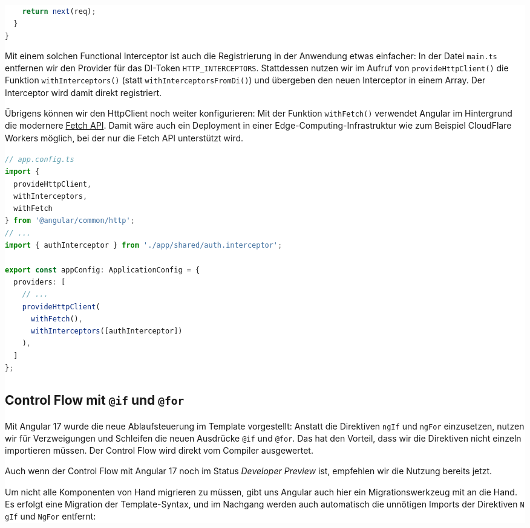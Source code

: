 ```ts
    return next(req);
  }
}
```

Mit einem solchen Functional Interceptor ist auch die Registrierung in der Anwendung etwas einfacher:
In der Datei `main.ts` entfernen wir den Provider für das DI-Token `HTTP_INTERCEPTORS`.
Stattdessen nutzen wir im Aufruf von `provideHttpClient()` die Funktion `withInterceptors()` (statt `withInterceptorsFromDi()`) und übergeben den neuen Interceptor in einem Array.
Der Interceptor wird damit direkt registriert.

Übrigens können wir den HttpClient noch weiter konfigurieren:
Mit der Funktion `withFetch()` verwendet Angular im Hintergrund die modernere [Fetch API](https://developer.mozilla.org/en-US/docs/Web/API/Fetch_API).
Damit wäre auch ein Deployment in einer Edge-Computing-Infrastruktur wie zum Beispiel CloudFlare Workers möglich, bei der nur die Fetch API unterstützt wird.

```ts
// app.config.ts
import {
  provideHttpClient,
  withInterceptors,
  withFetch
} from '@angular/common/http';
// ...
import { authInterceptor } from './app/shared/auth.interceptor';

export const appConfig: ApplicationConfig = {
  providers: [
    // ...
    provideHttpClient(
      withFetch(),
      withInterceptors([authInterceptor])
    ),
  ]
};
```

## Control Flow mit `@if` und `@for`

Mit Angular 17 wurde die neue Ablaufsteuerung im Template vorgestellt:
Anstatt die Direktiven `ngIf` und `ngFor` einzusetzen, nutzen wir für Verzweigungen und Schleifen die neuen Ausdrücke `@if` und `@for`.
Das hat den Vorteil, dass wir die Direktiven nicht einzeln importieren müssen. Der Control Flow wird direkt vom Compiler ausgewertet.

Auch wenn der Control Flow mit Angular 17 noch im Status *Developer Preview* ist, empfehlen wir die Nutzung bereits jetzt.

Um nicht alle Komponenten von Hand migrieren zu müssen, gibt uns Angular auch hier ein Migrationswerkzeug mit an die Hand.
Es erfolgt eine Migration der Template-Syntax, und im Nachgang werden auch automatisch die unnötigen Imports der Direktiven `NgIf` und `NgFor` entfernt:
